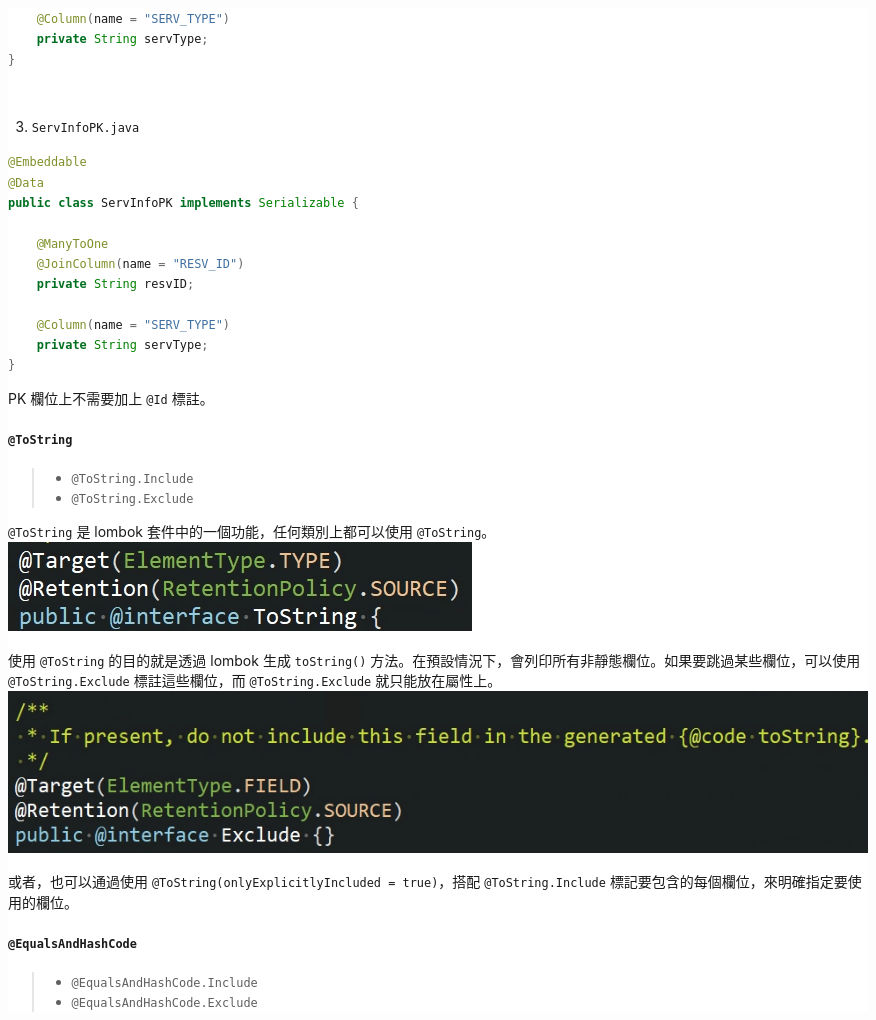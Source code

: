 ```java
    @Column(name = "SERV_TYPE")
    private String servType;
}
```
<br/>

3. `ServInfoPK.java`
```java
@Embeddable
@Data
public class ServInfoPK implements Serializable {

    @ManyToOne
    @JoinColumn(name = "RESV_ID")
    private String resvID;

    @Column(name = "SERV_TYPE")
    private String servType;
}
```
PK 欄位上不需要加上 `@Id` 標註。
<br/>

#### `@ToString`
> * `@ToString.Include`
> * `@ToString.Exclude`

`@ToString` 是 lombok 套件中的一個功能，任何類別上都可以使用 `@ToString`。<br/>
![](/images/8.5-1.png)


使用 `@ToString` 的目的就是透過 lombok 生成 `toString()` 方法。在預設情況下，會列印所有非靜態欄位。如果要跳過某些欄位，可以使用 `@ToString.Exclude` 標註這些欄位，而 `@ToString.Exclude` 就只能放在屬性上。<br/>
![](/images/8.5-2.png)

或者，也可以通過使用 `@ToString(onlyExplicitlyIncluded = true)`，搭配 `@ToString.Include` 標記要包含的每個欄位，來明確指定要使用的欄位。
<br/>

#### `@EqualsAndHashCode`
> *  `@EqualsAndHashCode.Include`
> *  `@EqualsAndHashCode.Exclude`
